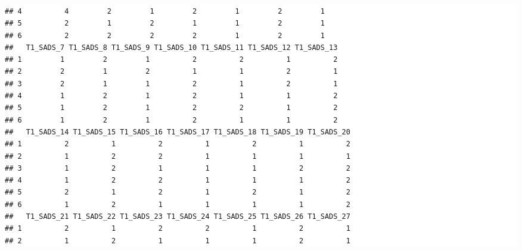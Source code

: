     ## 4          4         2         1         2         1         2         1
    ## 5          2         1         2         1         1         2         1
    ## 6          2         2         2         2         1         2         1
    ##   T1_SADS_7 T1_SADS_8 T1_SADS_9 T1_SADS_10 T1_SADS_11 T1_SADS_12 T1_SADS_13
    ## 1         1         2         1          2          2          1          2
    ## 2         2         1         2          1          1          2          1
    ## 3         2         1         1          2          1          2          1
    ## 4         1         2         1          2          1          1          2
    ## 5         1         2         1          2          2          1          2
    ## 6         1         2         1          2          1          1          2
    ##   T1_SADS_14 T1_SADS_15 T1_SADS_16 T1_SADS_17 T1_SADS_18 T1_SADS_19 T1_SADS_20
    ## 1          2          1          2          1          2          1          2
    ## 2          1          2          2          1          1          1          1
    ## 3          1          2          1          1          1          2          2
    ## 4          1          2          2          1          1          1          2
    ## 5          2          1          2          1          2          1          2
    ## 6          1          2          1          1          1          1          2
    ##   T1_SADS_21 T1_SADS_22 T1_SADS_23 T1_SADS_24 T1_SADS_25 T1_SADS_26 T1_SADS_27
    ## 1          2          1          2          2          1          2          1
    ## 2          1          2          1          1          1          2          1